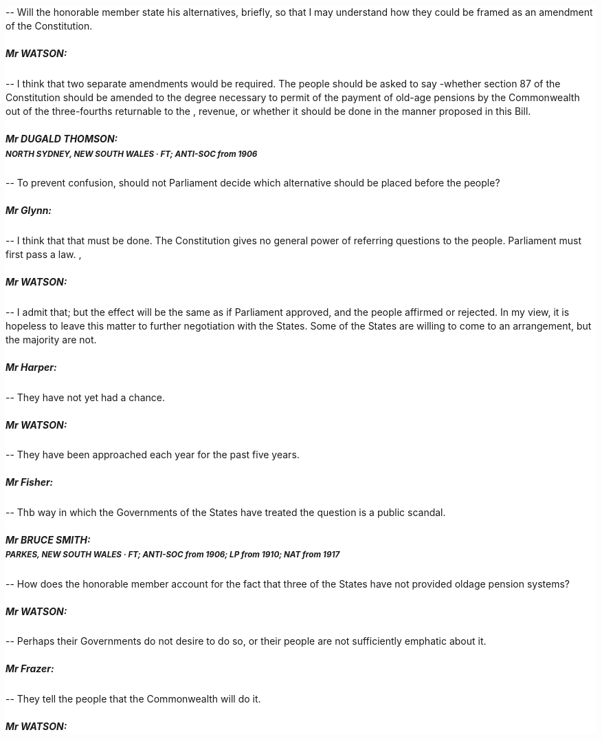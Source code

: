 --  Will the honorable member state his alternatives, briefly, so that I may understand how they could be framed as an amendment of the Constitution.  

##### Mr WATSON:

-- I think that two separate amendments would be required. The people should be asked to say -whether section  87  of the Constitution should be amended to the degree necessary to permit of the payment of old-age pensions by the Commonwealth out of the three-fourths returnable to the , revenue, or whether it should be done in the manner proposed in this Bill. 

##### Mr DUGALD THOMSON:<br><small class="text-muted">NORTH SYDNEY, NEW SOUTH WALES &middot; FT; ANTI-SOC from 1906</small>

--  To prevent confusion, should not Parliament decide which alternative should be placed before the people? 

##### Mr Glynn:

--  I think that that must be done. The Constitution gives no general power of referring questions to the people. Parliament must first pass a law. , 

##### Mr WATSON:

-- I admit that; but the effect will be the same as if Parliament approved, and the people affirmed or rejected. In my view, it is hopeless to leave this matter to further negotiation with the States. Some of the States are willing to come to an arrangement, but the majority are not. 

##### Mr Harper:

--  They have not yet had a chance. 

##### Mr WATSON:

-- They have been approached each year for the past five years. 

##### Mr Fisher:

--  Thb way in which the Governments of the States have treated the question is a public scandal. 

##### Mr BRUCE SMITH:<br><small class="text-muted">PARKES, NEW SOUTH WALES &middot; FT; ANTI-SOC from 1906; LP from 1910; NAT from 1917</small>

--  How does the honorable member account for the fact that three of the States have not provided oldage pension systems? 

##### Mr WATSON:

-- Perhaps their Governments do not desire to do so, or their people are not sufficiently emphatic about it. 

##### Mr Frazer:

--  They tell the people that the Commonwealth will do it. 

##### Mr WATSON:
